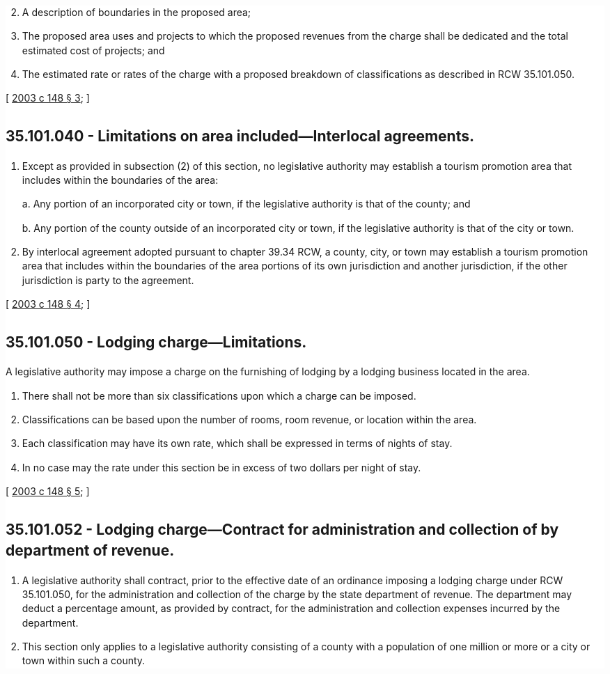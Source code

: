 2. A description of boundaries in the proposed area;

3. The proposed area uses and projects to which the proposed revenues from the charge shall be dedicated and the total estimated cost of projects; and

4. The estimated rate or rates of the charge with a proposed breakdown of classifications as described in RCW 35.101.050.

\[ [2003 c 148 § 3](http://lawfilesext.leg.wa.gov/biennium/2003-04/Pdf/Bills/Session%20Laws/Senate/6026-S.SL.pdf?cite=2003%20c%20148%20§%203); \]

## 35.101.040 - Limitations on area included—Interlocal agreements.
1. Except as provided in subsection (2) of this section, no legislative authority may establish a tourism promotion area that includes within the boundaries of the area:

    a.  Any portion of an incorporated city or town, if the legislative authority is that of the county; and

    b.  Any portion of the county outside of an incorporated city or town, if the legislative authority is that of the city or town.

2. By interlocal agreement adopted pursuant to chapter 39.34 RCW, a county, city, or town may establish a tourism promotion area that includes within the boundaries of the area portions of its own jurisdiction and another jurisdiction, if the other jurisdiction is party to the agreement.

\[ [2003 c 148 § 4](http://lawfilesext.leg.wa.gov/biennium/2003-04/Pdf/Bills/Session%20Laws/Senate/6026-S.SL.pdf?cite=2003%20c%20148%20§%204); \]

## 35.101.050 - Lodging charge—Limitations.
A legislative authority may impose a charge on the furnishing of lodging by a lodging business located in the area.

1. There shall not be more than six classifications upon which a charge can be imposed.

2. Classifications can be based upon the number of rooms, room revenue, or location within the area.

3. Each classification may have its own rate, which shall be expressed in terms of nights of stay.

4. In no case may the rate under this section be in excess of two dollars per night of stay.

\[ [2003 c 148 § 5](http://lawfilesext.leg.wa.gov/biennium/2003-04/Pdf/Bills/Session%20Laws/Senate/6026-S.SL.pdf?cite=2003%20c%20148%20§%205); \]

## 35.101.052 - Lodging charge—Contract for administration and collection of by department of revenue.
1. A legislative authority shall contract, prior to the effective date of an ordinance imposing a lodging charge under RCW 35.101.050, for the administration and collection of the charge by the state department of revenue. The department may deduct a percentage amount, as provided by contract, for the administration and collection expenses incurred by the department.

2. This section only applies to a legislative authority consisting of a county with a population of one million or more or a city or town within such a county.
